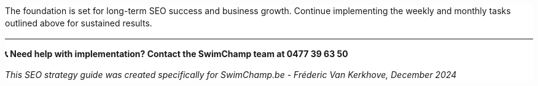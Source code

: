 The foundation is set for long-term SEO success and business growth. Continue implementing the weekly and monthly tasks outlined above for sustained results.

---

**📞 Need help with implementation? Contact the SwimChamp team at 0477 39 63 50**

*This SEO strategy guide was created specifically for SwimChamp.be - Fréderic Van Kerkhove, December 2024*